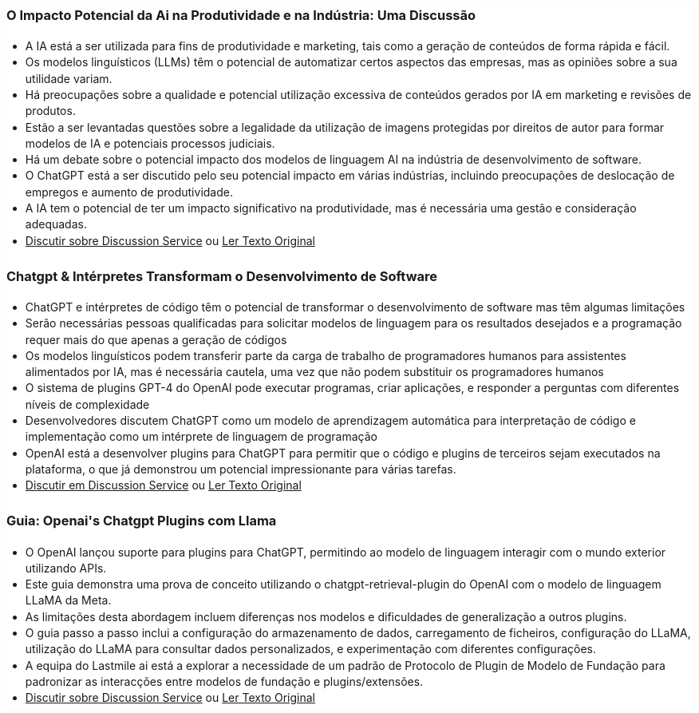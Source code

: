 ### O Impacto Potencial da Ai na Produtividade e na Indústria: Uma Discussão

- A IA está a ser utilizada para fins de produtividade e marketing, tais como a geração de conteúdos de forma rápida e fácil.
- Os modelos linguísticos (LLMs) têm o potencial de automatizar certos aspectos das empresas, mas as opiniões sobre a sua utilidade variam.
- Há preocupações sobre a qualidade e potencial utilização excessiva de conteúdos gerados por IA em marketing e revisões de produtos.
- Estão a ser levantadas questões sobre a legalidade da utilização de imagens protegidas por direitos de autor para formar modelos de IA e potenciais processos judiciais.
- Há um debate sobre o potencial impacto dos modelos de linguagem AI na indústria de desenvolvimento de software.
- O ChatGPT está a ser discutido pelo seu potencial impacto em várias indústrias, incluindo preocupações de deslocação de empregos e aumento de produtividade.
- A IA tem o potencial de ter um impacto significativo na produtividade, mas é necessária uma gestão e consideração adequadas.
- [Discutir sobre Discussion Service](http://news.ycombinator.com/item?id=35312694) ou [Ler Texto Original](https://oneusefulthing.substack.com/p/superhuman-what-can-ai-do-in-30-minutes)

### Chatgpt & Intérpretes Transformam o Desenvolvimento de Software

- ChatGPT e intérpretes de código têm o potencial de transformar o desenvolvimento de software mas têm algumas limitações
- Serão necessárias pessoas qualificadas para solicitar modelos de linguagem para os resultados desejados e a programação requer mais do que apenas a geração de códigos
- Os modelos linguísticos podem transferir parte da carga de trabalho de programadores humanos para assistentes alimentados por IA, mas é necessária cautela, uma vez que não podem substituir os programadores humanos
- O sistema de plugins GPT-4 do OpenAI pode executar programas, criar aplicações, e responder a perguntas com diferentes níveis de complexidade
- Desenvolvedores discutem ChatGPT como um modelo de aprendizagem automática para interpretação de código e implementação como um intérprete de linguagem de programação
- OpenAI está a desenvolver plugins para ChatGPT para permitir que o código e plugins de terceiros sejam executados na plataforma, o que já demonstrou um potencial impressionante para várias tarefas.
- [Discutir em Discussion Service](http://news.ycombinator.com/item?id=35312609) ou [Ler Texto Original](https://andrewmayneblog.wordpress.com/2023/03/23/chatgpt-code-interpreter-magic/)

### Guia: Openai's Chatgpt Plugins com Llama

- O OpenAI lançou suporte para plugins para ChatGPT, permitindo ao modelo de linguagem interagir com o mundo exterior utilizando APIs.
- Este guia demonstra uma prova de conceito utilizando o chatgpt-retrieval-plugin do OpenAI com o modelo de linguagem LLaMA da Meta.
- As limitações desta abordagem incluem diferenças nos modelos e dificuldades de generalização a outros plugins.
- O guia passo a passo inclui a configuração do armazenamento de dados, carregamento de ficheiros, configuração do LLaMA, utilização do LLaMA para consultar dados personalizados, e experimentação com diferentes configurações.
- A equipa do Lastmile ai está a explorar a necessidade de um padrão de Protocolo de Plugin de Modelo de Fundação para padronizar as interacções entre modelos de fundação e plugins/extensões.
- [Discutir sobre Discussion Service](http://news.ycombinator.com/item?id=35315542) ou [Ler Texto Original](https://blog.lastmileai.dev/using-openais-retrieval-plugin-with-llama-d2e0b6732f14)
